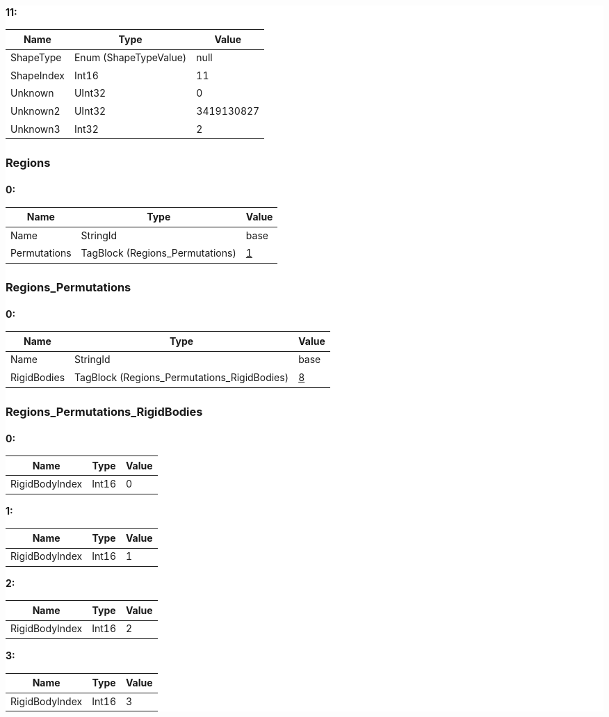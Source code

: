 
**11:**

Name	| Type	| Value
---	|---	|---	|
ShapeType	|Enum (ShapeTypeValue)	|null
ShapeIndex	|Int16	|11
Unknown	|UInt32	|0
Unknown2	|UInt32	|3419130827
Unknown3	|Int32	|2


### Regions

**0:**

Name	| Type	| Value
---	|---	|---	|
Name	|StringId	|base
Permutations	|TagBlock (Regions_Permutations)	|[1](#regions_permutations)


### Regions_Permutations

**0:**

Name	| Type	| Value
---	|---	|---	|
Name	|StringId	|base
RigidBodies	|TagBlock (Regions_Permutations_RigidBodies)	|[8](#regions_permutations_rigidbodies)


### Regions_Permutations_RigidBodies

**0:**

Name	| Type	| Value
---	|---	|---	|
RigidBodyIndex	|Int16	|0


**1:**

Name	| Type	| Value
---	|---	|---	|
RigidBodyIndex	|Int16	|1


**2:**

Name	| Type	| Value
---	|---	|---	|
RigidBodyIndex	|Int16	|2


**3:**

Name	| Type	| Value
---	|---	|---	|
RigidBodyIndex	|Int16	|3
